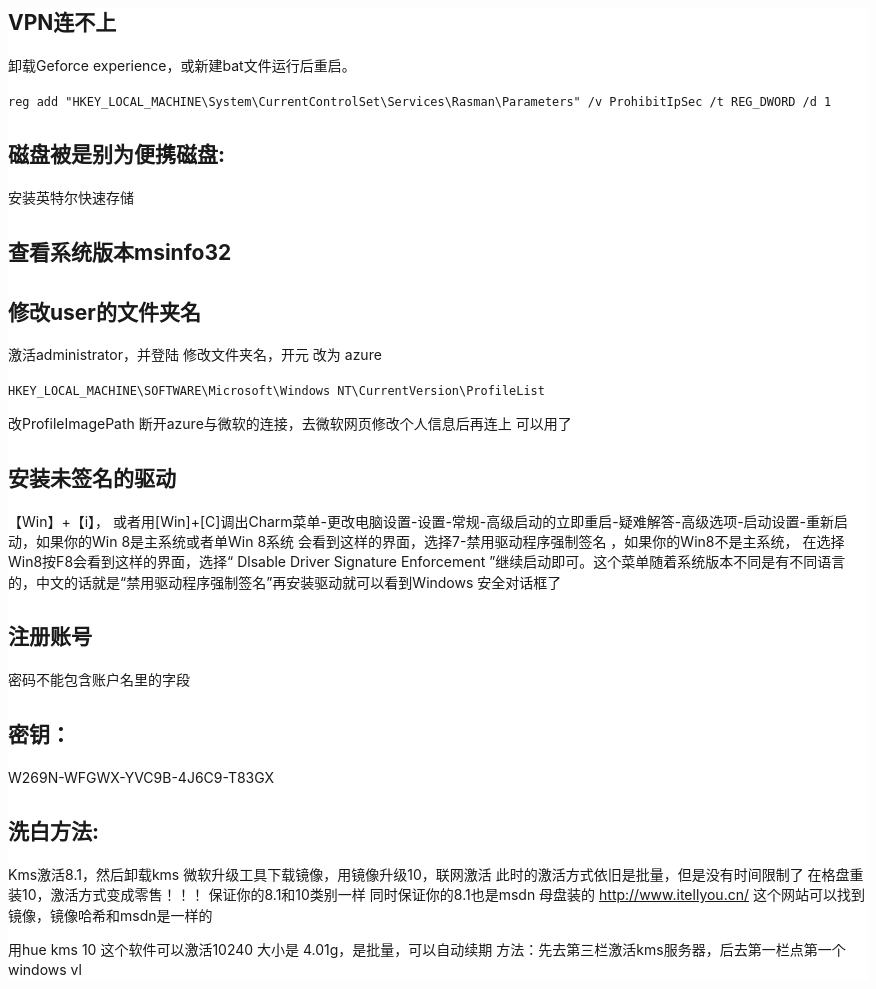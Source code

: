 ## VPN连不上
卸载Geforce  experience，或新建bat文件运行后重启。

```
reg add "HKEY_LOCAL_MACHINE\System\CurrentControlSet\Services\Rasman\Parameters" /v ProhibitIpSec /t REG_DWORD /d 1
```

## 磁盘被是别为便携磁盘:
安装英特尔快速存储

## 查看系统版本msinfo32

## 修改user的文件夹名
激活administrator，并登陆
修改文件夹名，开元 改为 azure
```
HKEY_LOCAL_MACHINE\SOFTWARE\Microsoft\Windows NT\CurrentVersion\ProfileList
```
改ProfileImagePath
断开azure与微软的连接，去微软网页修改个人信息后再连上
可以用了

## 安装未签名的驱动
【Win】+【i】， 或者用[Win]+[C]调出Charm菜单-更改电脑设置-设置-常规-高级启动的立即重启-疑难解答-高级选项-启动设置-重新启动，如果你的Win 8是主系统或者单Win 8系统 会看到这样的界面，选择7-禁用驱动程序强制签名 ，如果你的Win8不是主系统， 在选择Win8按F8会看到这样的界面，选择“ Dlsable Driver Signature Enforcement ”继续启动即可。这个菜单随着系统版本不同是有不同语言的，中文的话就是“禁用驱动程序强制签名”再安装驱动就可以看到Windows 安全对话框了

## 注册账号
密码不能包含账户名里的字段

## 密钥：
W269N-WFGWX-YVC9B-4J6C9-T83GX

## 洗白方法:
Kms激活8.1，然后卸载kms
微软升级工具下载镜像，用镜像升级10，联网激活
此时的激活方式依旧是批量，但是没有时间限制了
在格盘重装10，激活方式变成零售！！！
保证你的8.1和10类别一样
同时保证你的8.1也是msdn 母盘装的
http://www.itellyou.cn/
这个网站可以找到镜像，镜像哈希和msdn是一样的

用hue kms 10 这个软件可以激活10240 大小是 4.01g，是批量，可以自动续期
方法：先去第三栏激活kms服务器，后去第一栏点第一个windows vl

